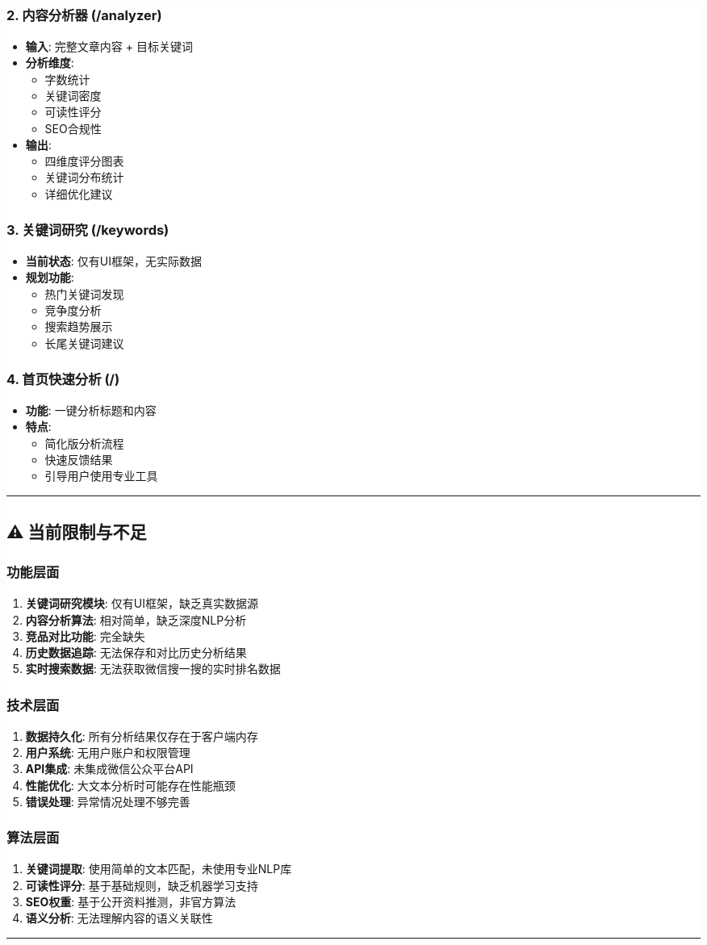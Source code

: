 ### 2. 内容分析器 (/analyzer)
- **输入**: 完整文章内容 + 目标关键词
- **分析维度**:
  - 字数统计
  - 关键词密度
  - 可读性评分
  - SEO合规性
- **输出**:
  - 四维度评分图表
  - 关键词分布统计
  - 详细优化建议

### 3. 关键词研究 (/keywords)
- **当前状态**: 仅有UI框架，无实际数据
- **规划功能**:
  - 热门关键词发现
  - 竞争度分析
  - 搜索趋势展示
  - 长尾关键词建议

### 4. 首页快速分析 (/)
- **功能**: 一键分析标题和内容
- **特点**: 
  - 简化版分析流程
  - 快速反馈结果
  - 引导用户使用专业工具

---

## ⚠️ 当前限制与不足

### 功能层面
1. **关键词研究模块**: 仅有UI框架，缺乏真实数据源
2. **内容分析算法**: 相对简单，缺乏深度NLP分析
3. **竞品对比功能**: 完全缺失
4. **历史数据追踪**: 无法保存和对比历史分析结果
5. **实时搜索数据**: 无法获取微信搜一搜的实时排名数据

### 技术层面
1. **数据持久化**: 所有分析结果仅存在于客户端内存
2. **用户系统**: 无用户账户和权限管理
3. **API集成**: 未集成微信公众平台API
4. **性能优化**: 大文本分析时可能存在性能瓶颈
5. **错误处理**: 异常情况处理不够完善

### 算法层面
1. **关键词提取**: 使用简单的文本匹配，未使用专业NLP库
2. **可读性评分**: 基于基础规则，缺乏机器学习支持
3. **SEO权重**: 基于公开资料推测，非官方算法
4. **语义分析**: 无法理解内容的语义关联性

---